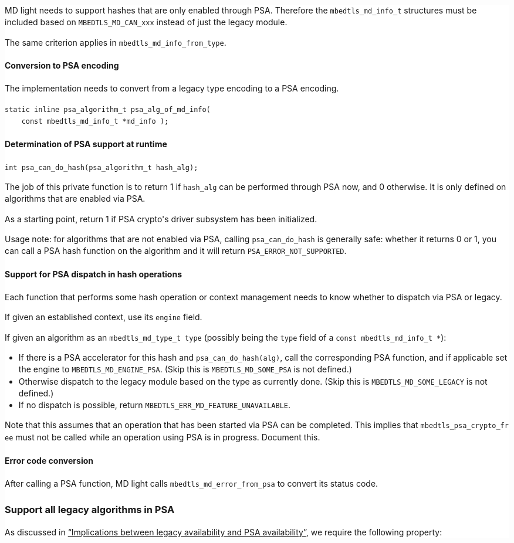MD light needs to support hashes that are only enabled through PSA. Therefore the `mbedtls_md_info_t` structures must be included based on `MBEDTLS_MD_CAN_xxx` instead of just the legacy module.

The same criterion applies in `mbedtls_md_info_from_type`.

#### Conversion to PSA encoding

The implementation needs to convert from a legacy type encoding to a PSA encoding.

```
static inline psa_algorithm_t psa_alg_of_md_info(
    const mbedtls_md_info_t *md_info );
```

#### Determination of PSA support at runtime

```
int psa_can_do_hash(psa_algorithm_t hash_alg);
```

The job of this private function is to return 1 if `hash_alg` can be performed through PSA now, and 0 otherwise. It is only defined on algorithms that are enabled via PSA.

As a starting point, return 1 if PSA crypto's driver subsystem has been initialized.

Usage note: for algorithms that are not enabled via PSA, calling `psa_can_do_hash` is generally safe: whether it returns 0 or 1, you can call a PSA hash function on the algorithm and it will return `PSA_ERROR_NOT_SUPPORTED`.

#### Support for PSA dispatch in hash operations

Each function that performs some hash operation or context management needs to know whether to dispatch via PSA or legacy.

If given an established context, use its `engine` field.

If given an algorithm as an `mbedtls_md_type_t type` (possibly being the `type` field of a `const mbedtls_md_info_t *`):

* If there is a PSA accelerator for this hash and `psa_can_do_hash(alg)`, call the corresponding PSA function, and if applicable set the engine to `MBEDTLS_MD_ENGINE_PSA`. (Skip this is `MBEDTLS_MD_SOME_PSA` is not defined.)
* Otherwise dispatch to the legacy module based on the type as currently done. (Skip this is `MBEDTLS_MD_SOME_LEGACY` is not defined.)
* If no dispatch is possible, return `MBEDTLS_ERR_MD_FEATURE_UNAVAILABLE`.

Note that this assumes that an operation that has been started via PSA can be completed. This implies that `mbedtls_psa_crypto_free` must not be called while an operation using PSA is in progress. Document this.

#### Error code conversion

After calling a PSA function, MD light calls `mbedtls_md_error_from_psa` to convert its status code.

### Support all legacy algorithms in PSA

As discussed in [“Implications between legacy availability and PSA availability”](#implications-between-legacy-availability-and-psa-availability), we require the following property:
